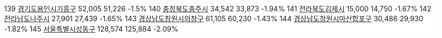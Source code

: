   <tr class="item">
    <td>139</td>
    <td><a href="/apt/경기도용인시기흥구">경기도용인시기흥구</a></td>
    <td>52,005</td>
    <td>51,226</td>
    <td>-1.5%</td>
  </tr>

  <tr class="item">
    <td>140</td>
    <td><a href="/apt/충청북도충주시">충청북도충주시</a></td>
    <td>34,542</td>
    <td>33,873</td>
    <td>-1.94%</td>
  </tr>

  <tr class="item">
    <td>141</td>
    <td><a href="/apt/전라북도김제시">전라북도김제시</a></td>
    <td>15,000</td>
    <td>14,750</td>
    <td>-1.67%</td>
  </tr>

  <tr class="item">
    <td>142</td>
    <td><a href="/apt/전라남도나주시">전라남도나주시</a></td>
    <td>27,901</td>
    <td>27,439</td>
    <td>-1.65%</td>
  </tr>

  <tr class="item">
    <td>143</td>
    <td><a href="/apt/경상남도창원시의창구">경상남도창원시의창구</a></td>
    <td>61,105</td>
    <td>60,230</td>
    <td>-1.43%</td>
  </tr>

  <tr class="item">
    <td>144</td>
    <td><a href="/apt/경상남도창원시마산합포구">경상남도창원시마산합포구</a></td>
    <td>30,486</td>
    <td>29,930</td>
    <td>-1.82%</td>
  </tr>

  <tr class="item">
    <td>145</td>
    <td><a href="/apt/서울특별시성동구">서울특별시성동구</a></td>
    <td>128,574</td>
    <td>125,884</td>
    <td>-2.09%</td>
  </tr>

